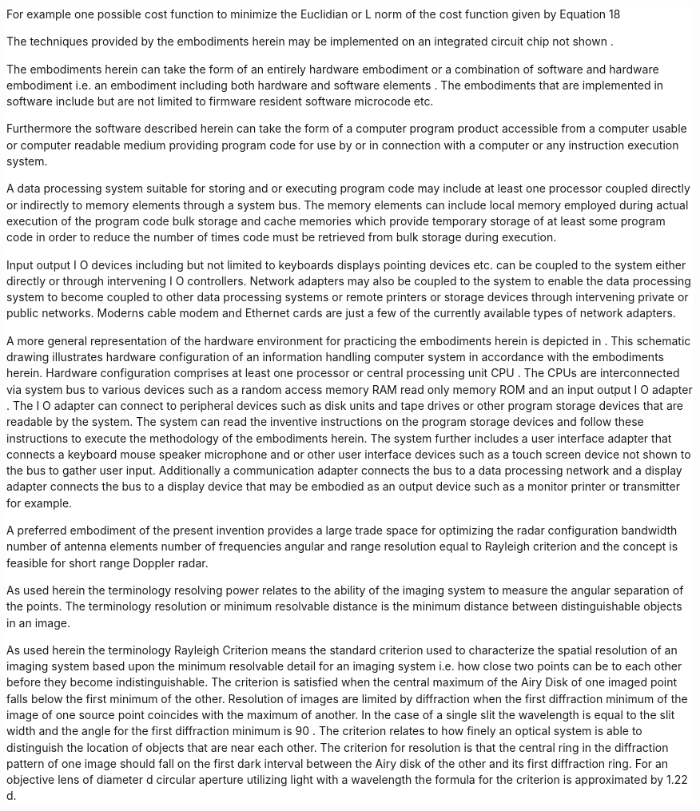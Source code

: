 For example one possible cost function to minimize the Euclidian or L norm of the cost function given by Equation 18 

The techniques provided by the embodiments herein may be implemented on an integrated circuit chip not shown .

The embodiments herein can take the form of an entirely hardware embodiment or a combination of software and hardware embodiment i.e. an embodiment including both hardware and software elements . The embodiments that are implemented in software include but are not limited to firmware resident software microcode etc.

Furthermore the software described herein can take the form of a computer program product accessible from a computer usable or computer readable medium providing program code for use by or in connection with a computer or any instruction execution system.

A data processing system suitable for storing and or executing program code may include at least one processor coupled directly or indirectly to memory elements through a system bus. The memory elements can include local memory employed during actual execution of the program code bulk storage and cache memories which provide temporary storage of at least some program code in order to reduce the number of times code must be retrieved from bulk storage during execution.

Input output I O devices including but not limited to keyboards displays pointing devices etc. can be coupled to the system either directly or through intervening I O controllers. Network adapters may also be coupled to the system to enable the data processing system to become coupled to other data processing systems or remote printers or storage devices through intervening private or public networks. Moderns cable modem and Ethernet cards are just a few of the currently available types of network adapters.

A more general representation of the hardware environment for practicing the embodiments herein is depicted in . This schematic drawing illustrates hardware configuration of an information handling computer system in accordance with the embodiments herein. Hardware configuration comprises at least one processor or central processing unit CPU . The CPUs are interconnected via system bus to various devices such as a random access memory RAM read only memory ROM and an input output I O adapter . The I O adapter can connect to peripheral devices such as disk units and tape drives or other program storage devices that are readable by the system. The system can read the inventive instructions on the program storage devices and follow these instructions to execute the methodology of the embodiments herein. The system further includes a user interface adapter that connects a keyboard mouse speaker microphone and or other user interface devices such as a touch screen device not shown to the bus to gather user input. Additionally a communication adapter connects the bus to a data processing network and a display adapter connects the bus to a display device that may be embodied as an output device such as a monitor printer or transmitter for example.

A preferred embodiment of the present invention provides a large trade space for optimizing the radar configuration bandwidth number of antenna elements number of frequencies angular and range resolution equal to Rayleigh criterion and the concept is feasible for short range Doppler radar.

As used herein the terminology resolving power relates to the ability of the imaging system to measure the angular separation of the points. The terminology resolution or minimum resolvable distance is the minimum distance between distinguishable objects in an image.

As used herein the terminology Rayleigh Criterion means the standard criterion used to characterize the spatial resolution of an imaging system based upon the minimum resolvable detail for an imaging system i.e. how close two points can be to each other before they become indistinguishable. The criterion is satisfied when the central maximum of the Airy Disk of one imaged point falls below the first minimum of the other. Resolution of images are limited by diffraction when the first diffraction minimum of the image of one source point coincides with the maximum of another. In the case of a single slit the wavelength is equal to the slit width and the angle for the first diffraction minimum is 90 . The criterion relates to how finely an optical system is able to distinguish the location of objects that are near each other. The criterion for resolution is that the central ring in the diffraction pattern of one image should fall on the first dark interval between the Airy disk of the other and its first diffraction ring. For an objective lens of diameter d circular aperture utilizing light with a wavelength the formula for the criterion is approximated by 1.22 d.
